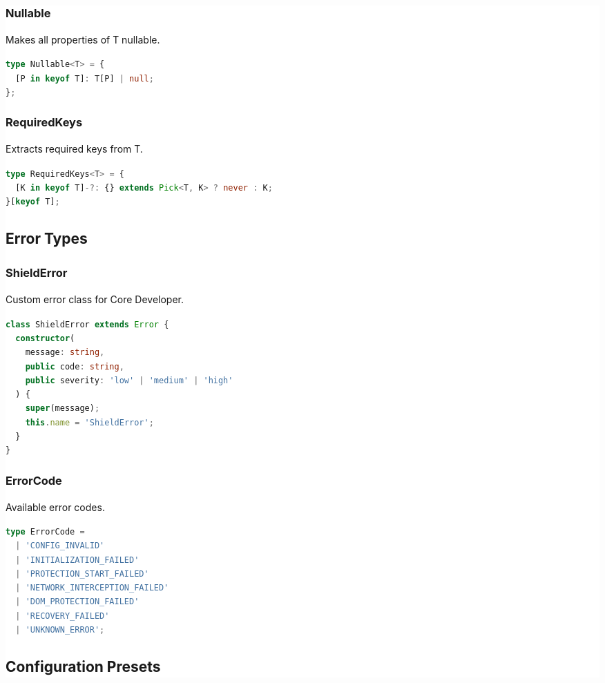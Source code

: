 ### Nullable

Makes all properties of T nullable.

```typescript
type Nullable<T> = {
  [P in keyof T]: T[P] | null;
};
```

### RequiredKeys

Extracts required keys from T.

```typescript
type RequiredKeys<T> = {
  [K in keyof T]-?: {} extends Pick<T, K> ? never : K;
}[keyof T];
```

## Error Types

### ShieldError

Custom error class for Core Developer.

```typescript
class ShieldError extends Error {
  constructor(
    message: string,
    public code: string,
    public severity: 'low' | 'medium' | 'high'
  ) {
    super(message);
    this.name = 'ShieldError';
  }
}
```

### ErrorCode

Available error codes.

```typescript
type ErrorCode =
  | 'CONFIG_INVALID'
  | 'INITIALIZATION_FAILED'
  | 'PROTECTION_START_FAILED'
  | 'NETWORK_INTERCEPTION_FAILED'
  | 'DOM_PROTECTION_FAILED'
  | 'RECOVERY_FAILED'
  | 'UNKNOWN_ERROR';
```

## Configuration Presets
